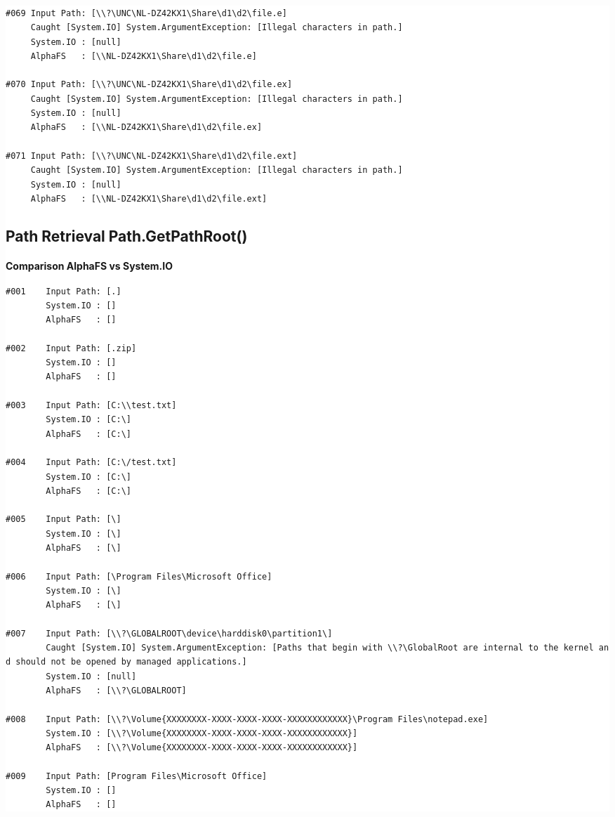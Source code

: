     #069 Input Path: [\\?\UNC\NL-DZ42KX1\Share\d1\d2\file.e]
         Caught [System.IO] System.ArgumentException: [Illegal characters in path.]
         System.IO : [null]
         AlphaFS   : [\\NL-DZ42KX1\Share\d1\d2\file.e]

    #070 Input Path: [\\?\UNC\NL-DZ42KX1\Share\d1\d2\file.ex]
         Caught [System.IO] System.ArgumentException: [Illegal characters in path.]
         System.IO : [null]
         AlphaFS   : [\\NL-DZ42KX1\Share\d1\d2\file.ex]

    #071 Input Path: [\\?\UNC\NL-DZ42KX1\Share\d1\d2\file.ext]
         Caught [System.IO] System.ArgumentException: [Illegal characters in path.]
         System.IO : [null]
         AlphaFS   : [\\NL-DZ42KX1\Share\d1\d2\file.ext]

## Path Retrieval Path.GetPathRoot()

**Comparison AlphaFS vs System.IO**

    #001	Input Path: [.]
            System.IO : []
            AlphaFS   : []

    #002	Input Path: [.zip]
            System.IO : []
            AlphaFS   : []

    #003	Input Path: [C:\\test.txt]
            System.IO : [C:\]
            AlphaFS   : [C:\]

    #004	Input Path: [C:\/test.txt]
            System.IO : [C:\]
            AlphaFS   : [C:\]

    #005	Input Path: [\]
            System.IO : [\]
            AlphaFS   : [\]

    #006	Input Path: [\Program Files\Microsoft Office]
            System.IO : [\]
            AlphaFS   : [\]

    #007	Input Path: [\\?\GLOBALROOT\device\harddisk0\partition1\]
            Caught [System.IO] System.ArgumentException: [Paths that begin with \\?\GlobalRoot are internal to the kernel and should not be opened by managed applications.]
            System.IO : [null]
            AlphaFS   : [\\?\GLOBALROOT]

    #008	Input Path: [\\?\Volume{XXXXXXXX-XXXX-XXXX-XXXX-XXXXXXXXXXXX}\Program Files\notepad.exe]
            System.IO : [\\?\Volume{XXXXXXXX-XXXX-XXXX-XXXX-XXXXXXXXXXXX}]
            AlphaFS   : [\\?\Volume{XXXXXXXX-XXXX-XXXX-XXXX-XXXXXXXXXXXX}]

    #009	Input Path: [Program Files\Microsoft Office]
            System.IO : []
            AlphaFS   : []
